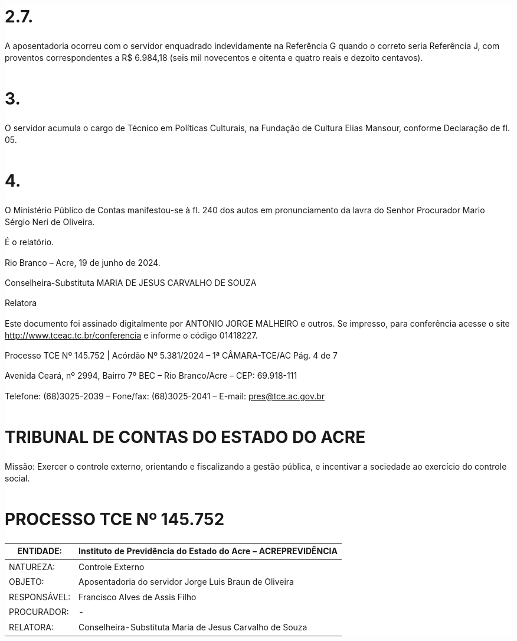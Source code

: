 # 2.7.

A aposentadoria ocorreu com o servidor enquadrado indevidamente na Referência G quando o correto seria Referência J, com proventos correspondentes a R$ 6.984,18 (seis mil novecentos e oitenta e quatro reais e dezoito centavos).

# 3.

O servidor acumula o cargo de Técnico em Políticas Culturais, na Fundação de Cultura Elias Mansour, conforme Declaração de fl. 05.

# 4.

O Ministério Público de Contas manifestou-se à fl. 240 dos autos em pronunciamento da lavra do Senhor Procurador Mario Sérgio Neri de Oliveira.

É o relatório.

Rio Branco – Acre, 19 de junho de 2024.

Conselheira-Substituta MARIA DE JESUS CARVALHO DE SOUZA

Relatora

Este documento foi assinado digitalmente por ANTONIO JORGE MALHEIRO e outros. Se impresso, para conferência acesse o site http://www.tceac.tc.br/conferencia e informe o código 01418227.

Processo TCE Nº 145.752 | Acórdão Nº 5.381/2024 – 1ª CÂMARA-TCE/AC Pág. 4 de 7

Avenida Ceará, nº 2994, Bairro 7º BEC – Rio Branco/Acre – CEP: 69.918-111

Telefone: (68)3025-2039 – Fone/fax: (68)3025-2041 – E-mail: pres@tce.ac.gov.br

# TRIBUNAL DE CONTAS DO ESTADO DO ACRE

Missão: Exercer o controle externo, orientando e fiscalizando a gestão pública, e incentivar a sociedade ao exercício do controle social.

# PROCESSO TCE Nº 145.752

|ENTIDADE:|Instituto de Previdência do Estado do Acre – ACREPREVIDÊNCIA|
|---|---|
|NATUREZA:|Controle Externo|
|OBJETO:|Aposentadoria do servidor Jorge Luis Braun de Oliveira|
|RESPONSÁVEL:|Francisco Alves de Assis Filho|
|PROCURADOR:|-|
|RELATORA:|Conselheira-Substituta Maria de Jesus Carvalho de Souza|

